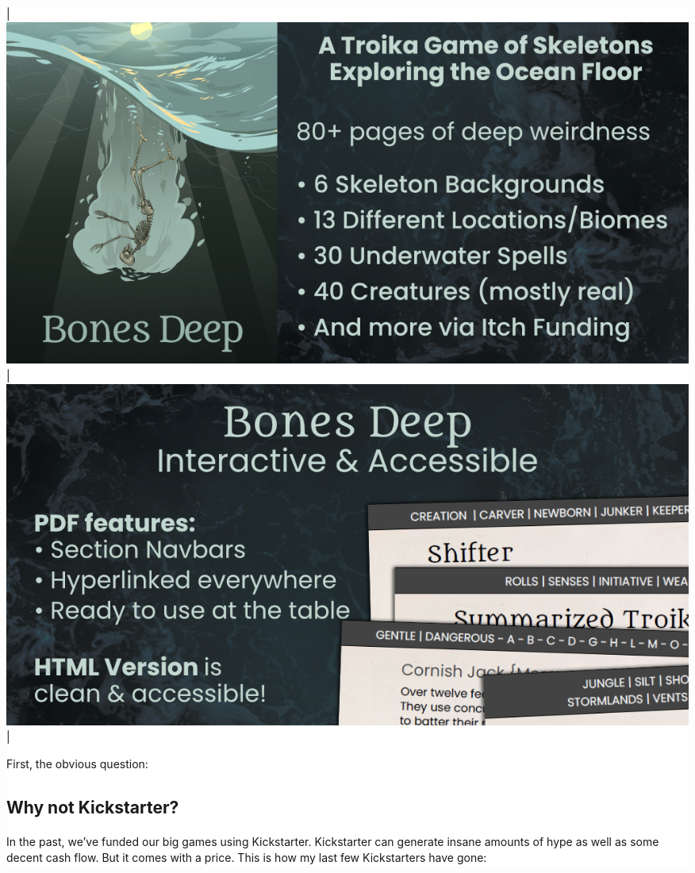 |![BD_marketing_1.png](/images/BD_marketing_1.png)|![BD_marketing_4.png](/images/BD_marketing_4.png)|

First, the obvious question:

## Why not Kickstarter?

In the past, we’ve funded our big games using Kickstarter. Kickstarter can generate insane amounts of hype as well as some decent cash flow. But it comes with a price. This is how my last few Kickstarters have gone:
